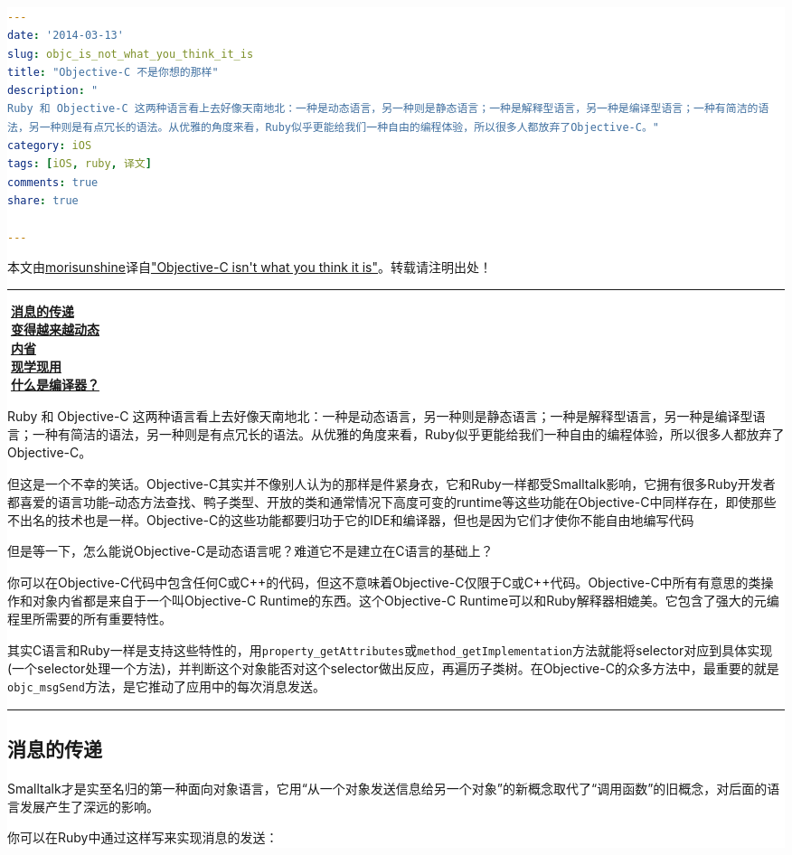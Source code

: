 ```yaml
---
date: '2014-03-13'
slug: objc_is_not_what_you_think_it_is
title: "Objective-C 不是你想的那样"  
description: "
Ruby 和 Objective-C 这两种语言看上去好像天南地北：一种是动态语言，另一种则是静态语言；一种是解释型语言，另一种是编译型语言；一种有简洁的语法，另一种则是有点冗长的语法。从优雅的角度来看，Ruby似乎更能给我们一种自由的编程体验，所以很多人都放弃了Objective-C。"   
category: iOS   
tags: [iOS, ruby, 译文]   
comments: true 
share: true

---
```


本文由[morisunshine](http://morisunshine.com/)译自["Objective-C isn't what you think it is"](http://news.rapgenius.com/Soroush-khanlou-objective-c-isnt-what-you-think-it-is-if-you-think-like-a-rubyist-annotated)。转载请注明出处！

---

&nbsp;[**消息的传递**](#message_in_a_bottle)       
&nbsp;[**变得越来越动态**](#getting_metaer_and_metaer)  
&nbsp;[**内省**](#introspection)  
&nbsp;[**现学现用**](#cashing_in)  
&nbsp;[**什么是编译器？**](#what_is_comepielur)  

Ruby 和 Objective-C 这两种语言看上去好像天南地北：一种是动态语言，另一种则是静态语言；一种是解释型语言，另一种是编译型语言；一种有简洁的语法，另一种则是有点冗长的语法。从优雅的角度来看，Ruby似乎更能给我们一种自由的编程体验，所以很多人都放弃了Objective-C。


但这是一个不幸的笑话。Objective-C其实并不像别人认为的那样是件紧身衣，它和Ruby一样都受Smalltalk影响，它拥有很多Ruby开发者都喜爱的语言功能–动态方法查找、鸭子类型、开放的类和通常情况下高度可变的runtime等这些功能在Objective-C中同样存在，即使那些不出名的技术也是一样。Objective-C的这些功能都要归功于它的IDE和编译器，但也是因为它们才使你不能自由地编写代码

但是等一下，怎么能说Objective-C是动态语言呢？难道它不是建立在C语言的基础上？

你可以在Objective-C代码中包含任何C或C++的代码，但这不意味着Objective-C仅限于C或C++代码。Objective-C中所有有意思的类操作和对象内省都是来自于一个叫Objective-C Runtime的东西。这个Objective-C Runtime可以和Ruby解释器相媲美。它包含了强大的元编程里所需要的所有重要特性。


其实C语言和Ruby一样是支持这些特性的，用`property_getAttributes`或`method_getImplementation`方法就能将selector对应到具体实现(一个selector处理一个方法)，并判断这个对象能否对这个selector做出反应，再遍历子类树。在Objective-C的众多方法中，最重要的就是`objc_msgSend`方法，是它推动了应用中的每次消息发送。

--- 
  
<a id='message_in_a_bottle' name='message_in_a_bottle'> </a>

## 消息的传递

Smalltalk才是实至名归的第一种面向对象语言，它用“从一个对象发送信息给另一个对象”的新概念取代了“调用函数”的旧概念，对后面的语言发展产生了深远的影响。


你可以在Ruby中通过这样写来实现消息的发送：
